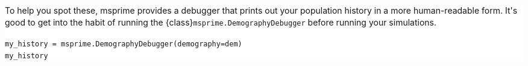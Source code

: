To help you spot these, msprime provides a debugger that prints out your
population history in a more human-readable form.
It's good to get into the habit of running the {class}`msprime.DemographyDebugger`
before running your simulations.

```{code-cell} ipython3
my_history = msprime.DemographyDebugger(demography=dem)
my_history
```

